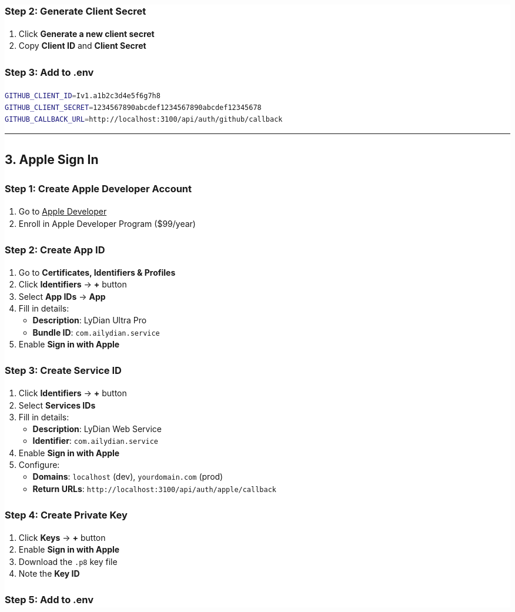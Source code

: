 ### Step 2: Generate Client Secret

1. Click **Generate a new client secret**
2. Copy **Client ID** and **Client Secret**

### Step 3: Add to .env

```bash
GITHUB_CLIENT_ID=Iv1.a1b2c3d4e5f6g7h8
GITHUB_CLIENT_SECRET=1234567890abcdef1234567890abcdef12345678
GITHUB_CALLBACK_URL=http://localhost:3100/api/auth/github/callback
```

---

## 3. Apple Sign In

### Step 1: Create Apple Developer Account

1. Go to [Apple Developer](https://developer.apple.com/)
2. Enroll in Apple Developer Program ($99/year)

### Step 2: Create App ID

1. Go to **Certificates, Identifiers & Profiles**
2. Click **Identifiers** → **+** button
3. Select **App IDs** → **App**
4. Fill in details:
   - **Description**: LyDian Ultra Pro
   - **Bundle ID**: `com.ailydian.service`
5. Enable **Sign in with Apple**

### Step 3: Create Service ID

1. Click **Identifiers** → **+** button
2. Select **Services IDs**
3. Fill in details:
   - **Description**: LyDian Web Service
   - **Identifier**: `com.ailydian.service`
4. Enable **Sign in with Apple**
5. Configure:
   - **Domains**: `localhost` (dev), `yourdomain.com` (prod)
   - **Return URLs**: `http://localhost:3100/api/auth/apple/callback`

### Step 4: Create Private Key

1. Click **Keys** → **+** button
2. Enable **Sign in with Apple**
3. Download the `.p8` key file
4. Note the **Key ID**

### Step 5: Add to .env
